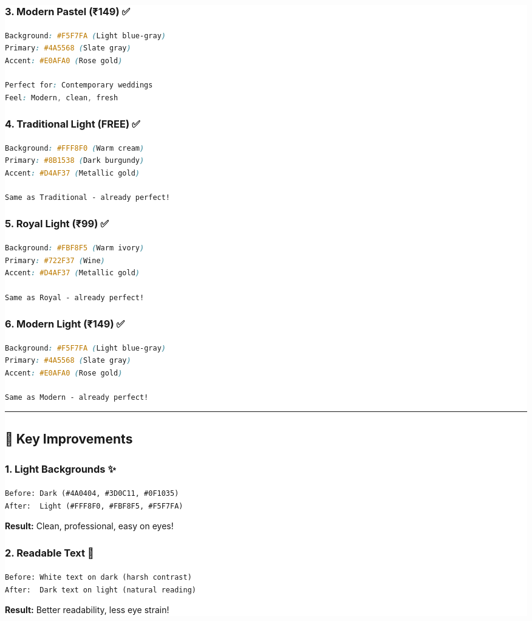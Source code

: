 ### **3. Modern Pastel (₹149)** ✅
```css
Background: #F5F7FA (Light blue-gray)
Primary: #4A5568 (Slate gray)
Accent: #E0AFA0 (Rose gold)

Perfect for: Contemporary weddings
Feel: Modern, clean, fresh
```

### **4. Traditional Light (FREE)** ✅
```css
Background: #FFF8F0 (Warm cream)
Primary: #8B1538 (Dark burgundy)
Accent: #D4AF37 (Metallic gold)

Same as Traditional - already perfect!
```

### **5. Royal Light (₹99)** ✅
```css
Background: #FBF8F5 (Warm ivory)
Primary: #722F37 (Wine)
Accent: #D4AF37 (Metallic gold)

Same as Royal - already perfect!
```

### **6. Modern Light (₹149)** ✅
```css
Background: #F5F7FA (Light blue-gray)
Primary: #4A5568 (Slate gray)
Accent: #E0AFA0 (Rose gold)

Same as Modern - already perfect!
```

---

## 🎯 **Key Improvements**

### **1. Light Backgrounds** ✨
```
Before: Dark (#4A0404, #3D0C11, #0F1035)
After:  Light (#FFF8F0, #FBF8F5, #F5F7FA)
```
**Result:** Clean, professional, easy on eyes!

### **2. Readable Text** 📖
```
Before: White text on dark (harsh contrast)
After:  Dark text on light (natural reading)
```
**Result:** Better readability, less eye strain!
